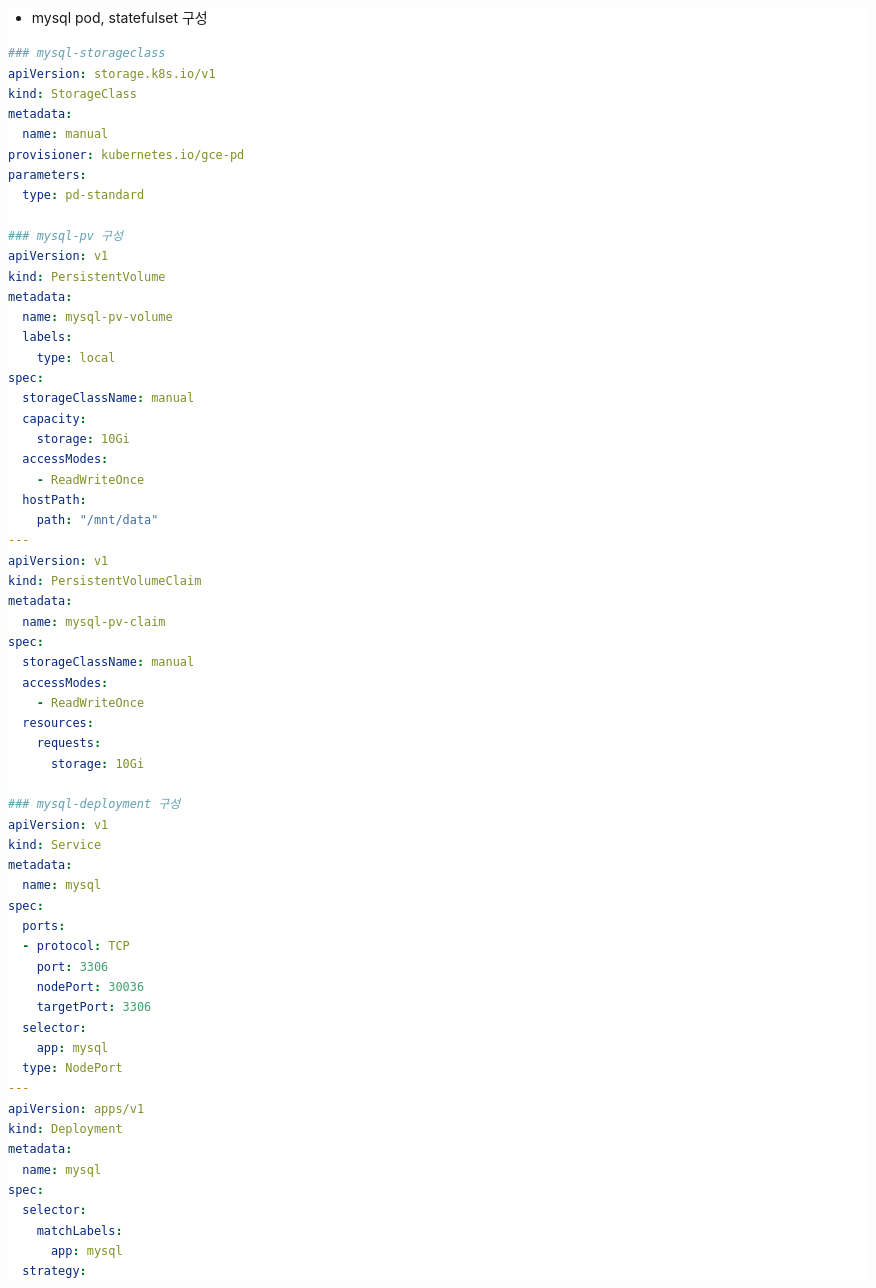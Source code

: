 - mysql pod, statefulset 구성 

```yaml
### mysql-storageclass
apiVersion: storage.k8s.io/v1
kind: StorageClass
metadata:
  name: manual
provisioner: kubernetes.io/gce-pd
parameters:
  type: pd-standard

### mysql-pv 구성 
apiVersion: v1
kind: PersistentVolume
metadata:
  name: mysql-pv-volume
  labels:
    type: local
spec:
  storageClassName: manual
  capacity:
    storage: 10Gi
  accessModes:
    - ReadWriteOnce
  hostPath:
    path: "/mnt/data"
---
apiVersion: v1
kind: PersistentVolumeClaim
metadata:
  name: mysql-pv-claim
spec:
  storageClassName: manual
  accessModes:
    - ReadWriteOnce
  resources:
    requests:
      storage: 10Gi

### mysql-deployment 구성 
apiVersion: v1
kind: Service
metadata:
  name: mysql
spec:
  ports:
  - protocol: TCP
    port: 3306
    nodePort: 30036
    targetPort: 3306
  selector:
    app: mysql
  type: NodePort
---
apiVersion: apps/v1
kind: Deployment
metadata:
  name: mysql
spec:
  selector:
    matchLabels:
      app: mysql
  strategy:
```